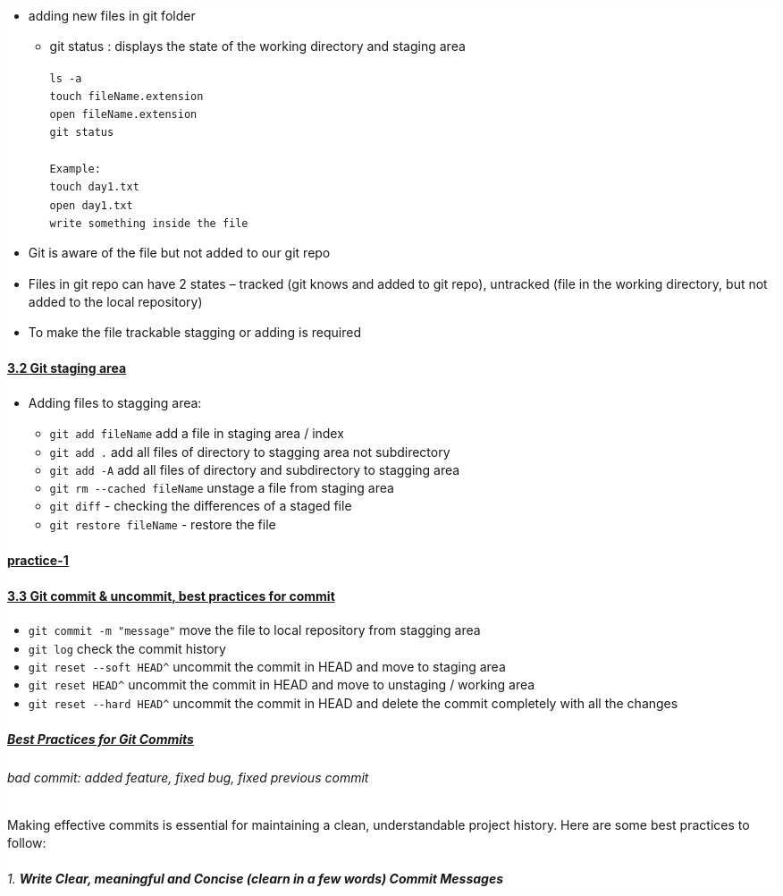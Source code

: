 - adding new files in git folder

  - git status : displays the state of the working directory and staging area

    ```t
    ls -a
    touch fileName.extension
    open fileName.extension
    git status

    Example:
    touch day1.txt
    open day1.txt
    write something inside the file
    ```

- Git is aware of the file but not added to our git repo
- Files in git repo can have 2 states – tracked (git knows and added to git repo), untracked (file in the working directory, but not added to the local repository)
- To make the file trackable stagging or adding is required

#### [3.2 Git staging area](https://youtu.be/IDhgZX4esQQ)

- Adding files to stagging area:

  - `git add fileName` add a file in staging area / index
  - `git add .` add all files of directory to stagging area not subdirectory
  - `git add -A` add all files of directory and subdirectory to stagging area
  - `git rm --cached fileName` unstage a file from staging area
  - `git diff` - checking the differences of a staged file
  - `git restore fileName` - restore the file

#### [practice-1](https://youtu.be/jSj-GF-utls)

#### [3.3 Git commit & uncommit, best practices for commit](https://youtu.be/gmBKbxKGcn8)

- `git commit -m "message"` move the file to local repository from stagging area
- `git log` check the commit history
- `git reset --soft HEAD^` uncommit the commit in HEAD and move to staging area
- `git reset HEAD^` uncommit the commit in HEAD and move to unstaging / working area
- `git reset --hard HEAD^` uncommit the commit in HEAD and delete the commit completely with all the changes

##### [Best Practices for Git Commits](https://www.freecodecamp.org/news/git-best-practices-commits-and-code-reviews/)

###### bad commit: added feature, fixed bug, fixed previous commit

Making effective commits is essential for maintaining a clean, understandable project history. Here are some best practices to follow:

###### 1. **Write Clear, meaningful and Concise (clearn in a few words) Commit Messages**
